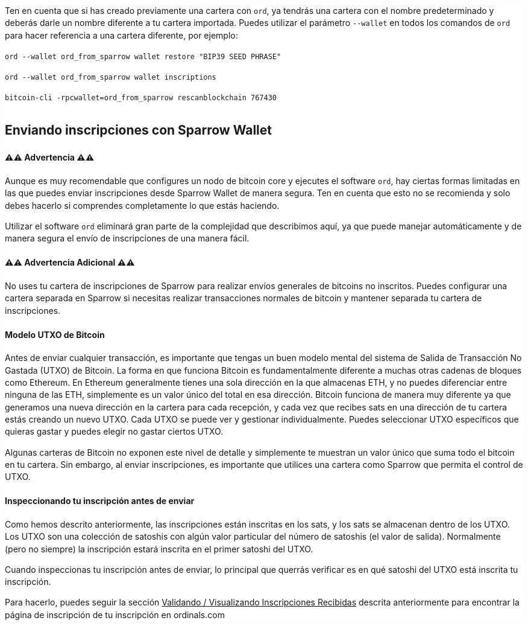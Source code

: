 Ten en cuenta que si has creado previamente una cartera con `ord`, ya tendrás una cartera con el nombre predeterminado y deberás darle un nombre diferente a tu cartera importada. Puedes utilizar el parámetro `--wallet` en todos los comandos de `ord` para hacer referencia a una cartera diferente, por ejemplo:

`ord --wallet ord_from_sparrow wallet restore "BIP39 SEED PHRASE"`

`ord --wallet ord_from_sparrow wallet inscriptions`

`bitcoin-cli -rpcwallet=ord_from_sparrow rescanblockchain 767430`

## Enviando inscripciones con Sparrow Wallet

#### ⚠️⚠️ Advertencia ⚠️⚠️
Aunque es muy recomendable que configures un nodo de bitcoin core y ejecutes el software `ord`, hay ciertas formas limitadas en las que puedes enviar inscripciones desde Sparrow Wallet de manera segura. Ten en cuenta que esto no se recomienda y solo debes hacerlo si comprendes completamente lo que estás haciendo.

Utilizar el software `ord` eliminará gran parte de la complejidad que describimos aquí, ya que puede manejar automáticamente y de manera segura el envío de inscripciones de una manera fácil.

#### ⚠️⚠️ Advertencia Adicional ⚠️⚠️
No uses tu cartera de inscripciones de Sparrow para realizar envíos generales de bitcoins no inscritos. Puedes configurar una cartera separada en Sparrow si necesitas realizar transacciones normales de bitcoin y mantener separada tu cartera de inscripciones.

#### Modelo UTXO de Bitcoin
Antes de enviar cualquier transacción, es importante que tengas un buen modelo mental del sistema de Salida de Transacción No Gastada (UTXO) de Bitcoin. La forma en que funciona Bitcoin es fundamentalmente diferente a muchas otras cadenas de bloques como Ethereum. En Ethereum generalmente tienes una sola dirección en la que almacenas ETH, y no puedes diferenciar entre ninguna de las ETH, simplemente es un valor único del total en esa dirección. Bitcoin funciona de manera muy diferente ya que generamos una nueva dirección en la cartera para cada recepción, y cada vez que recibes sats en una dirección de tu cartera estás creando un nuevo UTXO. Cada UTXO se puede ver y gestionar individualmente. Puedes seleccionar UTXO específicos que quieras gastar y puedes elegir no gastar ciertos UTXO.

Algunas carteras de Bitcoin no exponen este nivel de detalle y simplemente te muestran un valor único que suma todo el bitcoin en tu cartera. Sin embargo, al enviar inscripciones, es importante que utilices una cartera como Sparrow que permita el control de UTXO.

#### Inspeccionando tu inscripción antes de enviar
Como hemos descrito anteriormente, las inscripciones están inscritas en los sats, y los sats se almacenan dentro de los UTXO. Los UTXO son una colección de satoshis con algún valor particular del número de satoshis (el valor de salida). Normalmente (pero no siempre) la inscripción estará inscrita en el primer satoshi del UTXO.

Cuando inspeccionas tu inscripción antes de enviar, lo principal que querrás verificar es en qué satoshi del UTXO está inscrita tu inscripción.

Para hacerlo, puedes seguir la sección [Validando / Visualizando Inscripciones Recibidas](sparrow-wallet.md#validating--viewing-received-inscriptions) descrita anteriormente para encontrar la página de inscripción de tu inscripción en ordinals.com
